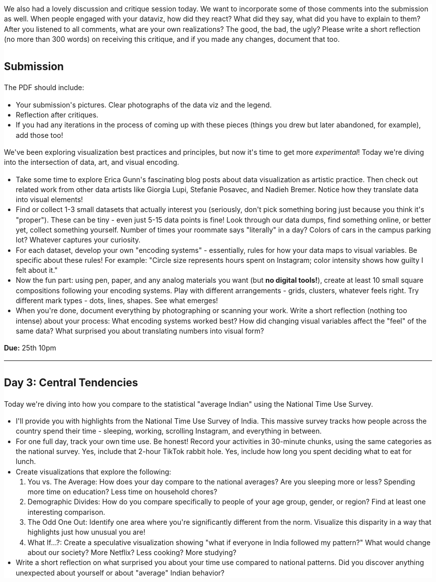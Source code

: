 We also had a lovely discussion and critique session today. We want to incorporate some of those comments into the submission as well. When people engaged with your dataviz, how did they react? What did they say, what did you have to explain to them? After you listened to all comments, what are your own realizations? The good, the bad, the ugly? Please write a short reflection (no more than 300 words) on receiving this critique, and if you made any changes, document that too. 

## Submission

The PDF should include: 
- Your submission's pictures. Clear photographs of the data viz and the legend. 
- Reflection after critiques. 
- If you had any iterations in the process of coming up with these pieces (things you drew but later abandoned, for example), add those too!



We've been exploring visualization best practices and principles, but now it's time to get more _experimental_! Today we're diving into the intersection of data, art, and visual encoding.

- Take some time to explore Erica Gunn's fascinating blog posts about data visualization as artistic practice. Then check out related work from other data artists like Giorgia Lupi, Stefanie Posavec, and Nadieh Bremer. Notice how they translate data into visual elements!
- Find or collect 1-3 small datasets that actually interest you (seriously, don't pick something boring just because you think it's "proper"). These can be tiny - even just 5-15 data points is fine! Look through our data dumps, find something online, or better yet, collect something yourself. Number of times your roommate says "literally" in a day? Colors of cars in the campus parking lot? Whatever captures your curiosity.
- For each dataset, develop your own "encoding systems" - essentially, rules for how your data maps to visual variables. Be specific about these rules! For example: "Circle size represents hours spent on Instagram; color intensity shows how guilty I felt about it."
- Now the fun part: using pen, paper, and any analog materials you want (but **no digital tools!**), create at least 10 small square compositions following your encoding systems. Play with different arrangements - grids, clusters, whatever feels right. Try different mark types - dots, lines, shapes. See what emerges!
- When you're done, document everything by photographing or scanning your work. Write a short reflection (nothing too intense) about your process: What encoding systems worked best? How did changing visual variables affect the "feel" of the same data? What surprised you about translating numbers into visual form?

**Due:** 25th 10pm

---

## Day 3: Central Tendencies

Today we're diving into how you compare to the statistical "average Indian" using the National Time Use Survey.

- I'll provide you with highlights from the National Time Use Survey of India. This massive survey tracks how people across the country spend their time - sleeping, working, scrolling Instagram, and everything in between.
- For one full day, track your own time use. Be honest! Record your activities in 30-minute chunks, using the same categories as the national survey. Yes, include that 2-hour TikTok rabbit hole. Yes, include how long you spent deciding what to eat for lunch.
- Create visualizations that explore the following:
    1. You vs. The Average: How does your day compare to the national averages? Are you sleeping more or less? Spending more time on education? Less time on household chores?
    2. Demographic Divides: How do you compare specifically to people of your age group, gender, or region? Find at least one interesting comparison.
    3. The Odd One Out: Identify one area where you're significantly different from the norm. Visualize this disparity in a way that highlights just how unusual you are!
    4. What If...?: Create a speculative visualization showing "what if everyone in India followed my pattern?" What would change about our society? More Netflix? Less cooking? More studying?
- Write a short reflection on what surprised you about your time use compared to national patterns. Did you discover anything unexpected about yourself or about "average" Indian behavior?
